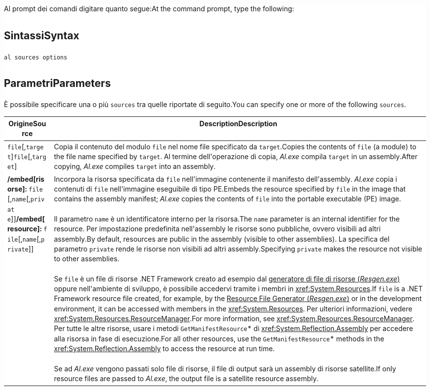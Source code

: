 <span data-ttu-id="5b9c7-110">Al prompt dei comandi digitare quanto segue:</span><span class="sxs-lookup"><span data-stu-id="5b9c7-110">At the command prompt, type the following:</span></span>

## <a name="syntax"></a><span data-ttu-id="5b9c7-111">Sintassi</span><span class="sxs-lookup"><span data-stu-id="5b9c7-111">Syntax</span></span>

```console
al sources options
```

## <a name="parameters"></a><span data-ttu-id="5b9c7-112">Parametri</span><span class="sxs-lookup"><span data-stu-id="5b9c7-112">Parameters</span></span>

<span data-ttu-id="5b9c7-113">È possibile specificare una o più `sources` tra quelle riportate di seguito.</span><span class="sxs-lookup"><span data-stu-id="5b9c7-113">You can specify one or more of the following `sources`.</span></span>

| <span data-ttu-id="5b9c7-114">Origine</span><span class="sxs-lookup"><span data-stu-id="5b9c7-114">Source</span></span> | <span data-ttu-id="5b9c7-115">Description</span><span class="sxs-lookup"><span data-stu-id="5b9c7-115">Description</span></span> |
| ------ | ----------- |
|<span data-ttu-id="5b9c7-116">`file`[,`target`]</span><span class="sxs-lookup"><span data-stu-id="5b9c7-116">`file`[,`target`]</span></span>|<span data-ttu-id="5b9c7-117">Copia il contenuto del modulo `file` nel nome file specificato da `target`.</span><span class="sxs-lookup"><span data-stu-id="5b9c7-117">Copies the contents of `file` (a module) to the file name specified by `target`.</span></span> <span data-ttu-id="5b9c7-118">Al termine dell'operazione di copia, *Al.exe* compila `target` in un assembly.</span><span class="sxs-lookup"><span data-stu-id="5b9c7-118">After copying, *Al.exe* compiles `target` into an assembly.</span></span>|
|<span data-ttu-id="5b9c7-119">**/embed[risorse]:** `file`[,`name`[,`private`]]</span><span class="sxs-lookup"><span data-stu-id="5b9c7-119">**/embed[resource]:** `file`[,`name`[,`private`]]</span></span>|<span data-ttu-id="5b9c7-120">Incorpora la risorsa specificata da `file` nell'immagine contenente il manifesto dell'assembly. *Al.exe* copia i contenuti di `file` nell'immagine eseguibile di tipo PE.</span><span class="sxs-lookup"><span data-stu-id="5b9c7-120">Embeds the resource specified by `file` in the image that contains the assembly manifest; *Al.exe* copies the contents of `file` into the portable executable (PE) image.</span></span><br /><br /> <span data-ttu-id="5b9c7-121">Il parametro `name` è un identificatore interno per la risorsa.</span><span class="sxs-lookup"><span data-stu-id="5b9c7-121">The `name` parameter is an internal identifier for the resource.</span></span> <span data-ttu-id="5b9c7-122">Per impostazione predefinita nell'assembly le risorse sono pubbliche, ovvero visibili ad altri assembly.</span><span class="sxs-lookup"><span data-stu-id="5b9c7-122">By default, resources are public in the assembly (visible to other assemblies).</span></span> <span data-ttu-id="5b9c7-123">La specifica del parametro `private` rende le risorse non visibili ad altri assembly.</span><span class="sxs-lookup"><span data-stu-id="5b9c7-123">Specifying `private` makes the resource not visible to other assemblies.</span></span><br /><br /> <span data-ttu-id="5b9c7-124">Se `file` è un file di risorse .NET Framework creato ad esempio dal [generatore di file di risorse (*Resgen.exe*)](../../../docs/framework/tools/resgen-exe-resource-file-generator.md) oppure nell'ambiente di sviluppo, è possibile accedervi tramite i membri in <xref:System.Resources>.</span><span class="sxs-lookup"><span data-stu-id="5b9c7-124">If `file` is a .NET Framework resource file created, for example, by the [Resource File Generator (*Resgen.exe*)](../../../docs/framework/tools/resgen-exe-resource-file-generator.md) or in the development environment, it can be accessed with members in the <xref:System.Resources>.</span></span> <span data-ttu-id="5b9c7-125">Per ulteriori informazioni, vedere <xref:System.Resources.ResourceManager>.</span><span class="sxs-lookup"><span data-stu-id="5b9c7-125">For more information, see <xref:System.Resources.ResourceManager>.</span></span> <span data-ttu-id="5b9c7-126">Per tutte le altre risorse, usare i metodi `GetManifestResource`\* di <xref:System.Reflection.Assembly> per accedere alla risorsa in fase di esecuzione.</span><span class="sxs-lookup"><span data-stu-id="5b9c7-126">For all other resources, use the `GetManifestResource`\* methods in the <xref:System.Reflection.Assembly> to access the resource at run time.</span></span><br /><br /> <span data-ttu-id="5b9c7-127">Se ad *Al.exe* vengono passati solo file di risorse, il file di output sarà un assembly di risorse satellite.</span><span class="sxs-lookup"><span data-stu-id="5b9c7-127">If only resource files are passed to *Al.exe*, the output file is a satellite resource assembly.</span></span>|